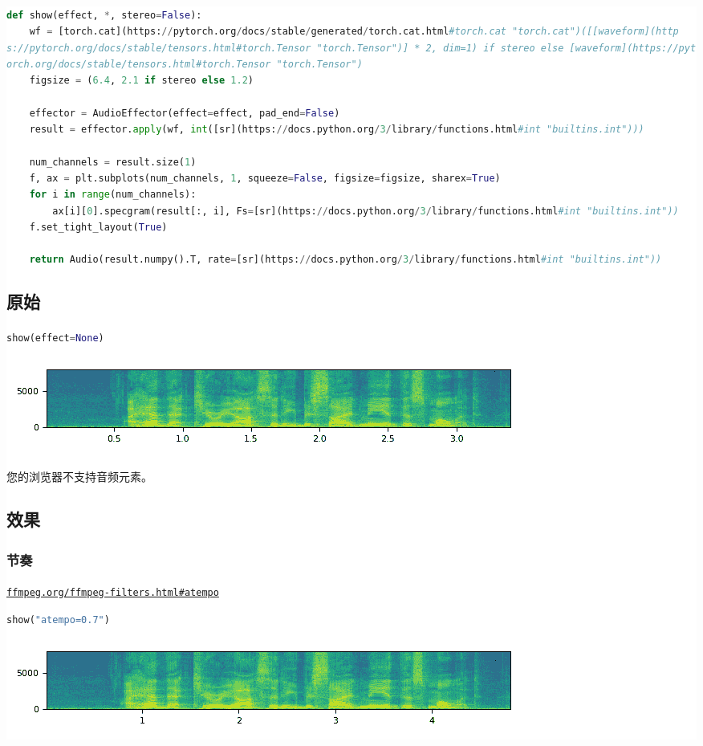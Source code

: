 ```py
def show(effect, *, stereo=False):
    wf = [torch.cat](https://pytorch.org/docs/stable/generated/torch.cat.html#torch.cat "torch.cat")([[waveform](https://pytorch.org/docs/stable/tensors.html#torch.Tensor "torch.Tensor")] * 2, dim=1) if stereo else [waveform](https://pytorch.org/docs/stable/tensors.html#torch.Tensor "torch.Tensor")
    figsize = (6.4, 2.1 if stereo else 1.2)

    effector = AudioEffector(effect=effect, pad_end=False)
    result = effector.apply(wf, int([sr](https://docs.python.org/3/library/functions.html#int "builtins.int")))

    num_channels = result.size(1)
    f, ax = plt.subplots(num_channels, 1, squeeze=False, figsize=figsize, sharex=True)
    for i in range(num_channels):
        ax[i][0].specgram(result[:, i], Fs=[sr](https://docs.python.org/3/library/functions.html#int "builtins.int"))
    f.set_tight_layout(True)

    return Audio(result.numpy().T, rate=[sr](https://docs.python.org/3/library/functions.html#int "builtins.int")) 
```

## 原始

```py
show(effect=None) 
```

![效果器教程](img/ba9bf4351dc35d6caa47a32a9489227c.png)

您的浏览器不支持音频元素。

## 效果

### 节奏

[`ffmpeg.org/ffmpeg-filters.html#atempo`](https://ffmpeg.org/ffmpeg-filters.html#atempo)

```py
show("atempo=0.7") 
```

![效果器教程](img/f9c2f76851621bbba809a2a7f58de6fd.png)
